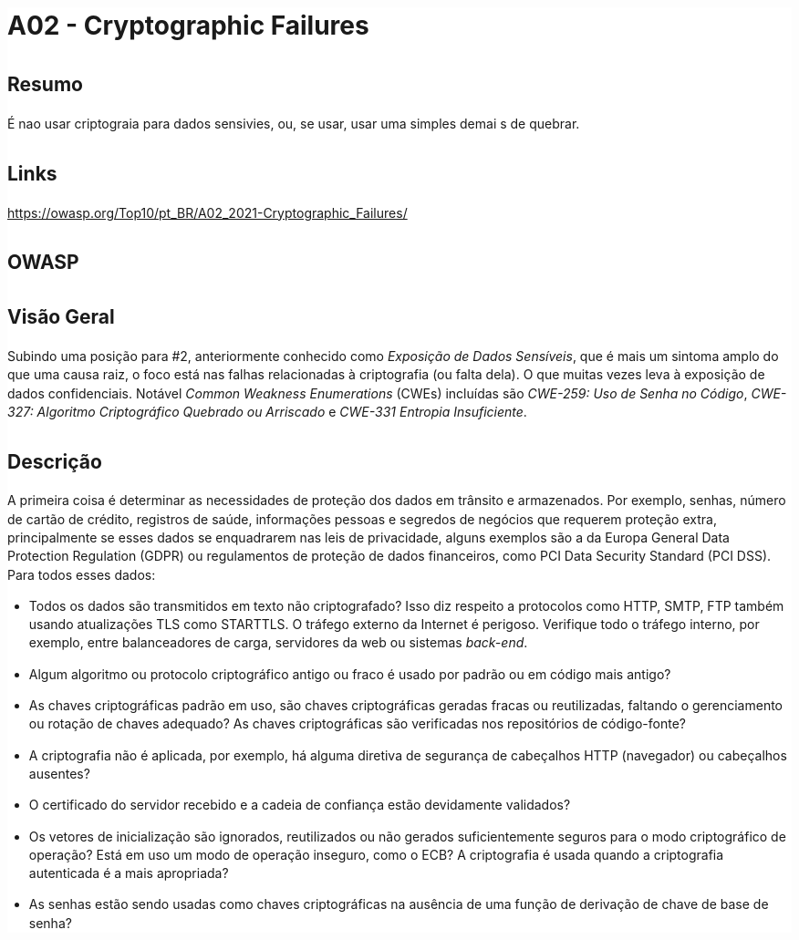 # A02 - Cryptographic Failures

## Resumo

É nao usar criptograia para dados sensivies, ou, se usar, usar uma simples demai s de quebrar.

## Links

https://owasp.org/Top10/pt_BR/A02_2021-Cryptographic_Failures/

## OWASP

## Visão Geral

Subindo uma posição para #2, anteriormente conhecido como  _Exposição de Dados Sensíveis_, que é mais um sintoma amplo do que uma causa raiz, o foco está nas falhas relacionadas à criptografia (ou falta dela). O que muitas vezes leva à exposição de dados confidenciais. Notável  _Common Weakness Enumerations_  (CWEs) incluídas são  _CWE-259: Uso de Senha no Código_,  _CWE-327: Algoritmo Criptográfico Quebrado ou Arriscado_  e  _CWE-331 Entropia Insuficiente_.

## Descrição

A primeira coisa é determinar as necessidades de proteção dos dados em trânsito e armazenados. Por exemplo, senhas, número de cartão de crédito, registros de saúde, informações pessoas e segredos de negócios que requerem proteção extra, principalmente se esses dados se enquadrarem nas leis de privacidade, alguns exemplos são a da Europa General Data Protection Regulation (GDPR) ou regulamentos de proteção de dados financeiros, como PCI Data Security Standard (PCI DSS). Para todos esses dados:

-   Todos os dados são transmitidos em texto não criptografado? Isso diz respeito a protocolos como HTTP, SMTP, FTP também usando atualizações TLS como STARTTLS. O tráfego externo da Internet é perigoso. Verifique todo o tráfego interno, por exemplo, entre balanceadores de carga, servidores da web ou sistemas  _back-end_.
    
-   Algum algoritmo ou protocolo criptográfico antigo ou fraco é usado por padrão ou em código mais antigo?
    
-   As chaves criptográficas padrão em uso, são chaves criptográficas geradas fracas ou reutilizadas, faltando o gerenciamento ou rotação de chaves adequado? As chaves criptográficas são verificadas nos repositórios de código-fonte?
    
-   A criptografia não é aplicada, por exemplo, há alguma diretiva de segurança de cabeçalhos HTTP (navegador) ou cabeçalhos ausentes?
    
-   O certificado do servidor recebido e a cadeia de confiança estão devidamente validados?
    
-   Os vetores de inicialização são ignorados, reutilizados ou não gerados suficientemente seguros para o modo criptográfico de operação? Está em uso um modo de operação inseguro, como o ECB? A criptografia é usada quando a criptografia autenticada é a mais apropriada?
    
-   As senhas estão sendo usadas como chaves criptográficas na ausência de uma função de derivação de chave de base de senha?
    